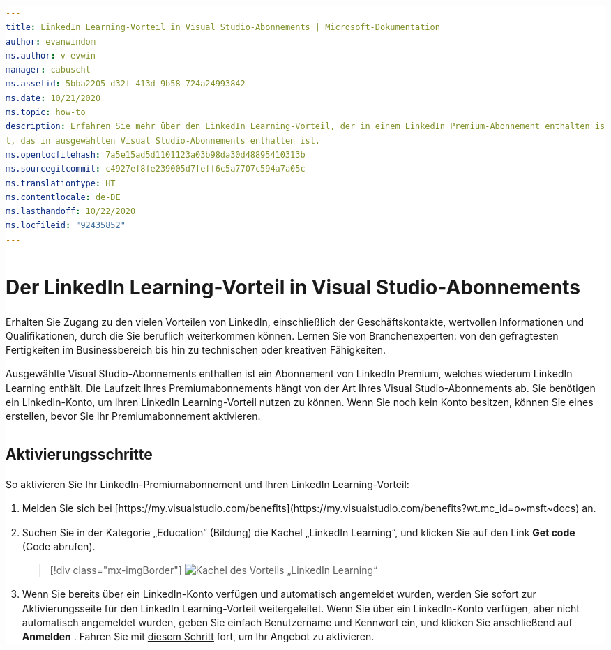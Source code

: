 ```yaml
---
title: LinkedIn Learning-Vorteil in Visual Studio-Abonnements | Microsoft-Dokumentation
author: evanwindom
ms.author: v-evwin
manager: cabuschl
ms.assetid: 5bba2205-d32f-413d-9b58-724a24993842
ms.date: 10/21/2020
ms.topic: how-to
description: Erfahren Sie mehr über den LinkedIn Learning-Vorteil, der in einem LinkedIn Premium-Abonnement enthalten ist, das in ausgewählten Visual Studio-Abonnements enthalten ist.
ms.openlocfilehash: 7a5e15ad5d1101123a03b98da30d48895410313b
ms.sourcegitcommit: c4927ef8fe239005d7feff6c5a7707c594a7a05c
ms.translationtype: HT
ms.contentlocale: de-DE
ms.lasthandoff: 10/22/2020
ms.locfileid: "92435852"
---
```

# <a name="the-linkedin-learning-benefit-in-visual-studio-subscriptions"></a>Der LinkedIn Learning-Vorteil in Visual Studio-Abonnements

Erhalten Sie Zugang zu den vielen Vorteilen von LinkedIn, einschließlich der Geschäftskontakte, wertvollen Informationen und Qualifikationen, durch die Sie beruflich weiterkommen können.  Lernen Sie von Branchenexperten: von den gefragtesten Fertigkeiten im Businessbereich bis hin zu technischen oder kreativen Fähigkeiten.

Ausgewählte Visual Studio-Abonnements enthalten ist ein Abonnement von LinkedIn Premium, welches wiederum LinkedIn Learning enthält.  Die Laufzeit Ihres Premiumabonnements hängt von der Art Ihres Visual Studio-Abonnements ab.
Sie benötigen ein LinkedIn-Konto, um Ihren LinkedIn Learning-Vorteil nutzen zu können.  Wenn Sie noch kein Konto besitzen, können Sie eines erstellen, bevor Sie Ihr Premiumabonnement aktivieren.

## <a name="activation-steps"></a>Aktivierungsschritte
So aktivieren Sie Ihr LinkedIn-Premiumabonnement und Ihren LinkedIn Learning-Vorteil:
1. Melden Sie sich bei [https://my.visualstudio.com/benefits](https://my.visualstudio.com/benefits?wt.mc_id=o~msft~docs) an.

2. Suchen Sie in der Kategorie „Education“ (Bildung) die Kachel „LinkedIn Learning“, und klicken Sie auf den Link **Get code** (Code abrufen).
   > [!div class="mx-imgBorder"]
   > ![Kachel des Vorteils „LinkedIn Learning“](_img/vs-linkedin/vs-linkedin-6-month-tile.png "Klicken Sie auf „Code abrufen“, um Ihren Code abzurufen und mit dem Vorgang fortzufahren.")

3. Wenn Sie bereits über ein LinkedIn-Konto verfügen und automatisch angemeldet wurden, werden Sie sofort zur Aktivierungsseite für den LinkedIn Learning-Vorteil weitergeleitet.  Wenn Sie über ein LinkedIn-Konto verfügen, aber nicht automatisch angemeldet wurden, geben Sie einfach Benutzername und Kennwort ein, und klicken Sie anschließend auf **Anmelden** .  Fahren Sie mit [diesem Schritt](#activate-your-offer) fort, um Ihr Angebot zu aktivieren.
